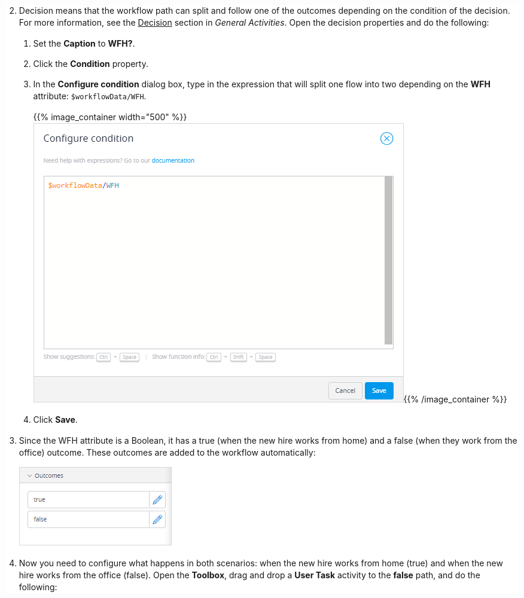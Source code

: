 2. Decision means that the workflow path can split and follow one of the outcomes depending on the condition of the decision. For more information, see the [Decision](/studio/workflows-general-activities#decision) section in *General Activities*. Open the decision properties and do the following:

    1. Set the **Caption** to **WFH?**.

    2. Click the **Condition** property.

    3. In the **Configure condition** dialog box, type in the expression that will split one flow into two depending on the **WFH** attribute: `$workflowData/WFH`.

        {{% image_container width="500" %}}![Decision Properties](attachments/workflow-how-to-configure/decision-properties.png){{% /image_container %}}

    4. Click **Save**.

3. Since the WFH attribute is a Boolean, it has a true (when the new hire works from home) and a false (when they work from the office) outcome. These outcomes are added to the workflow automatically: 

    ![Decision Outcomes](attachments/workflow-how-to-configure/decision-outcomes.png)

4. Now you need to configure what happens in both scenarios: when the new hire works from home (true) and when the new hire works from the office (false). Open the **Toolbox**, drag and drop a **User Task** activity to the **false** path, and do the following:
